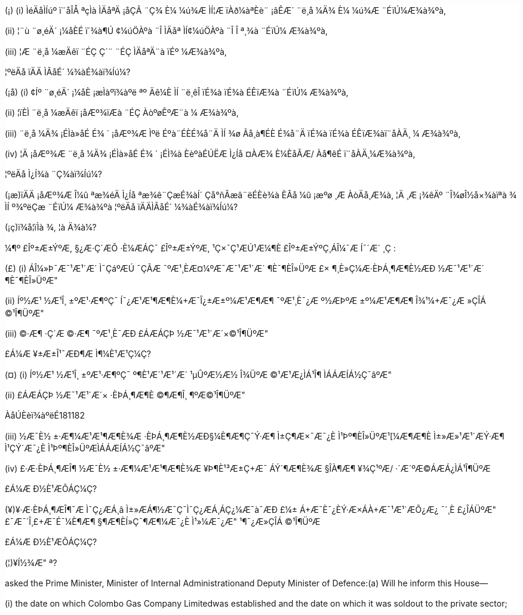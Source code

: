 (¡) (i) ÌéÄåÌÍúº ï¨åÎÅ ªçÌà ÌÄåªÄ ¡åÇÃ ¨Ç¾ È¼ ¼ú¾Æ ÌÍ¦Æ ïÀð¼àªÈè¨ ¡âÊÆ´ ¨ë¸å ¼Ä¾ È¼ ¼ú¾Æ ¨ÉïÚ¼Æ¾à¾ºà,

(ii) ¦¨ù ¨ø¸éÄ´ ¡¼åÈÉ ï´¾à¶Ú ¢¼úÖÀºà ¨Î ÌÄåª ÌÍ¢¼úÖÀºà ¨Î Î ª¸¾à ¨ÉïÚ¼ Æ¾à¾ºà,

(iii) ¦Æ ¨ë¸å ¼æÄêï ¨ÉÇ Ç´¨ ¨ÉÇ ÌÄåªÄ¨à ïÉº ¼Æ¾à¾ºà,

¦ºëÄå ïÄÄ ÌÃåÉ´ ¼¾àÉ¾àï¾Íú¼?

(¡å) (i) ¢Íº ¨ø¸éÄ´ ¡¼åÈ ¡æÌàºï¾àºë ªº Äê¼È ÌÍ ¨ë¸êÎ ïÉ¾à ïÉ¾à ÉÊïÆ¾à ¨ÉïÚ¼ Æ¾à¾ºà,

(ii) ¦ïÈÌ ¨ë¸å ¼æÄêï ¡åÆº¾ïÆà ¨ÉÇ ÀòºøÊºÆ¨à ¼ Æ¾à¾ºà,

(iii) ¨ë¸å ¼Ä¾ ¡ÉÌà»åÉ É¾ ´ ¡åÆº¾Æ Ìºë Éºà¨ÉÈÉ¾å¨Ä ÌÍ ¾ø Ãå¸à¶ÉÈ É¾å¨Ä ïÉ¾à ïÉ¾à ÉÊïÆ¾àï¨åÀÄ¸ ¼ Æ¾à¾ºà,

(iv) ¦Ä ¡åÆº¾Æ ¨ë¸å ¼Ä¾ ¡ÉÌà»åÉ É¾ ´ ¡ÉÌ¾à ÈèºàÉÚËÆ Ì¿Íå ¤ÀÆ¾ È¼ÈåÃÆ/ Àå¶êÉ ï¨åÀÄ¸¼Æ¾à¾ºà,

¦ºëÄå Ì¿Í¾à ¨Ç¾àï¾Íú¼?

(¡æ)ïÄÄ ¡åÆº¾Æ Î¼û ªæ¾éÄ Ì¿Íå ªæ¾ê¨ÇæÉ¾àÍ´ Çå°ñÂæâ¨ëÉÈè¾à ÈÂå ¼û ¡æºø ¸Æ ÀòÄå¸Æ¾à, ¦Ä ¸Æ ¡¾êÄº ¨Î¾øÎ½å×¾àïªà ¾ ÌÍ º¾ºëÇæ ¨ÉïÚ¼ Æ¾à¾ºà ¦ºëÄå ïÄÄÌÃåÉ´ ¼¾àÉ¾àï¾Íú¼?

(¡ç)ï¾å¦ïÌà ¾, ¦à Ä¾à¼?

¼¶º £Îº±Æ±ÝºÆ, §¿Æ·Ç´ÆÕ ·È¼ÆÁÇ¯ £Îº±Æ±ÝºÆ, ¹Ç×¯Ç¹ÆÚ¹Æ¼¶È £Îº±Æ±ÝºÇ¸ÁÎ¼¯Æ Í¯´Æ´ ¸Ç :

(£) (i) ÁÎ¼»Þ¯Æ¯¹Æ¹´Æ´ Ì¯ÇáºÆÚ ¯ÇÃÆ ¯ºÆ¹¸ÈÆ¤¼ºÆ¯Æ¯¹Æ¹´Æ´ ¶È¯¶ÈÎ»ÜºÆ £× ¶¸È»Ç¼Æ·ÈÞÁ¸¶Æ¶È½ÆÐ ½Æ¯¹Æ¹´Æ´ ¶È¯¶ÈÎ»ÜºÆ"

(ii) Íº½Æ¹ ½Æ¹Î¸ ±ºÆ¹·Æ¶ºÇ¯ Í¯¿Æ¹Æ¹¶Æ¶È¼+Æ¯Î¿±Æ±º¼Æ¹Æ¶Æ¶ ¯ºÆ¹¸È¯¿Æ º½ÆÞºÆ ±º¼Æ¹Æ¶Æ¶ Î¾¹¼+Æ¯¿Æ »ÇÎÁ ©¹Î¶ÜºÆ"

(iii) ©·Æ¶ ·Ç´Æ ©·Æ¶ ¯ºÆ¹¸È¯ÆÐ £ÁÆÁÇÞ ½Æ¯¹Æ¹´Æ´×©¹Î¶ÜºÆ"

£Á¼Æ ¥±Æ±Î¹¯ÆÐ¶Æ Ì¶¼È¹Æ¹Ç¼Ç?

(¤) (i) Íº½Æ¹ ½Æ¹Î¸ ±ºÆ¹·Æ¶ºÇ¯ º¶È¹Æ´¹Æ¹´Æ´ ¹µÛºÆ½Æ½ Î¾ÜºÆ ©¹Æ¹Æ¿ÌÁ¹Î¶ ÌÁÁÆÍÁ½Ç¯âºÆ"

(ii) £ÁÆÁÇÞ ½Æ¯¹Æ¹´Æ´× ·ÈÞÁ¸¶Æ¶È ©¶Æ¶Î¸ ¶ºÆ©¹Î¶ÜºÆ"

ÀåÚÈèï¾àºëÉ181182

(iii) ½Æ¯È½ ±·Æ¶¼Æ¹Æ¹¶Æ¶È¾Æ ·ÈÞÁ¸¶Æ¶È½ÆÐ§¼È¶Æ¶Ç¯Ý·Æ¶ Ì±Ç¶Æ×¯Æ¯¿È Ì¹Þº¶ÈÎ»ÜºÆ¹[¼Æ¶Æ¶È Ì±»Æ»¹Æ¹´ÆÝ·Æ¶ Ì¹ÇÝ´Æ¯¿È Ì¹Þº¶ÈÎ»ÜºÆÌÁÁÆÍÁ½Ç¯âºÆ"

(iv) £·Æ·ÈÞÁ¸¶ÆÎ¶ ½Æ¯È½ ±·Æ¶¼Æ¹Æ¹¶Æ¶È¾Æ ¥Þ¶È¹³Æ±Ç+Æ¯ ÁÝ´¶Æ¶È¾Æ §ÎÀ¶Æ¶ ¥¾Ç¹ºÆ/ ·´Æ´ºÆ©ÁÆÁ¿ÌÁ¹Î¶ÜºÆ

£Á¼Æ Ð½È¹ÆÕÁÇ¼Ç?

(¥)¥·Æ·ÈÞÁ¸¶ÆÎ¶¯Æ Ì¯Ç¿ÆÁ¸â Ì±»ÆÁ¶½Æ¯Ç¯Ì¯Ç¿ÆÁ¸ÁÇ¿¼Æ¯à¯ÆÐ £¼± Á+Æ¯È¯¿ÈÝ·Æ×ÁÀ+Æ¯¹Æ¹´ÆÕ¿Æ¿ ¯´¸È £¿ÎÁÜºÆ" £¯Æ¯´Î¸£+Æ¯É¯¼È¶Æ¶ §¶Æ¶ÈÍ»Ç¯¶Æ¶¼Æ¯¿È Ì¹»¼Æ¯¿Æ" ¹¶¯¿Æ»ÇÎÁ ©¹Î¶ÜºÆ

£Á¼Æ Ð½È¹ÆÕÁÇ¼Ç?

(¦)¥Í½¾Æ" ª?

asked the Prime Minister, Minister of Internal Administrationand Deputy Minister of Defence:(a) Will he inform this House—

(i) the date on which Colombo Gas Company Limitedwas established and the date on which it was soldout to the private sector;
